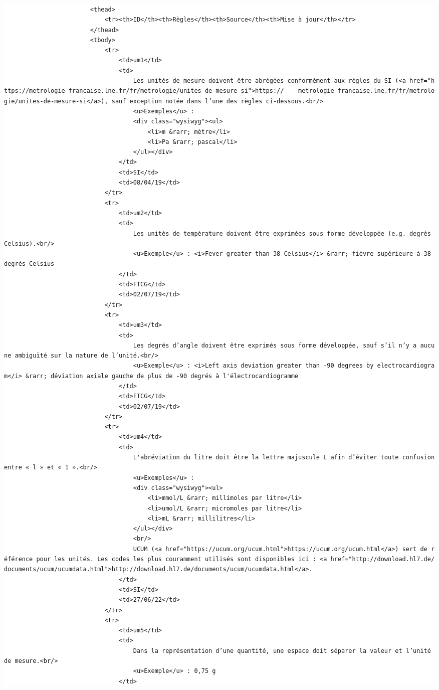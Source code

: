                             <thead>
                                <tr><th>ID</th><th>Règles</th><th>Source</th><th>Mise à jour</th></tr>
                            </thead>
                            <tbody>
                                <tr>
                                    <td>um1</td>
                                    <td>
                                        Les unités de mesure doivent être abrégées conformément aux règles du SI (<a href="https://metrologie-francaise.lne.fr/fr/metrologie/unites-de-mesure-si">https://    metrologie-francaise.lne.fr/fr/metrologie/unites-de-mesure-si</a>), sauf exception notée dans l’une des règles ci-dessous.<br/>
                                        <u>Exemples</u> :
                                        <div class="wysiwyg"><ul>
                                            <li>m &rarr; mètre</li>
                                            <li>Pa &rarr; pascal</li>
                                        </ul></div>
                                    </td>
                                    <td>SI</td>
                                    <td>08/04/19</td>
                                </tr>
                                <tr>
                                    <td>um2</td>
                                    <td>
                                        Les unités de température doivent être exprimées sous forme développée (e.g. degrés Celsius).<br/>
                                        <u>Exemple</u> : <i>Fever greater than 38 Celsius</i> &rarr; fièvre supérieure à 38 degrés Celsius
                                    </td>
                                    <td>FTCG</td>
                                    <td>02/07/19</td>
                                </tr>
                                <tr>
                                    <td>um3</td>
                                    <td>
                                        Les degrés d’angle doivent être exprimés sous forme développée, sauf s’il n’y a aucune ambiguïté sur la nature de l’unité.<br/>
                                        <u>Exemple</u> : <i>Left axis deviation greater than -90 degrees by electrocardiogram</i> &rarr; déviation axiale gauche de plus de -90 degrés à l'électrocardiogramme
                                    </td>
                                    <td>FTCG</td>
                                    <td>02/07/19</td>
                                </tr>
                                <tr>
                                    <td>um4</td>
                                    <td>
                                        L'abréviation du litre doit être la lettre majuscule L afin d’éviter toute confusion entre « l » et « 1 ».<br/>
                                        <u>Exemples</u> :
                                        <div class="wysiwyg"><ul>
                                            <li>mmol/L &rarr; millimoles par litre</li>
                                            <li>umol/L &rarr; micromoles par litre</li>
                                            <li>mL &rarr; millilitres</li>
                                        </ul></div>
                                        <br/>
                                        UCUM (<a href="https://ucum.org/ucum.html">https://ucum.org/ucum.html</a>) sert de référence pour les unités. Les codes les plus couramment utilisés sont disponibles ici : <a href="http://download.hl7.de/documents/ucum/ucumdata.html">http://download.hl7.de/documents/ucum/ucumdata.html</a>.
                                    </td>
                                    <td>SI</td>
                                    <td>27/06/22</td>
                                </tr>
                                <tr>
                                    <td>um5</td>
                                    <td>
                                        Dans la représentation d’une quantité, une espace doit séparer la valeur et l’unité de mesure.<br/>
                                        <u>Exemple</u> : 0,75 g
                                    </td>